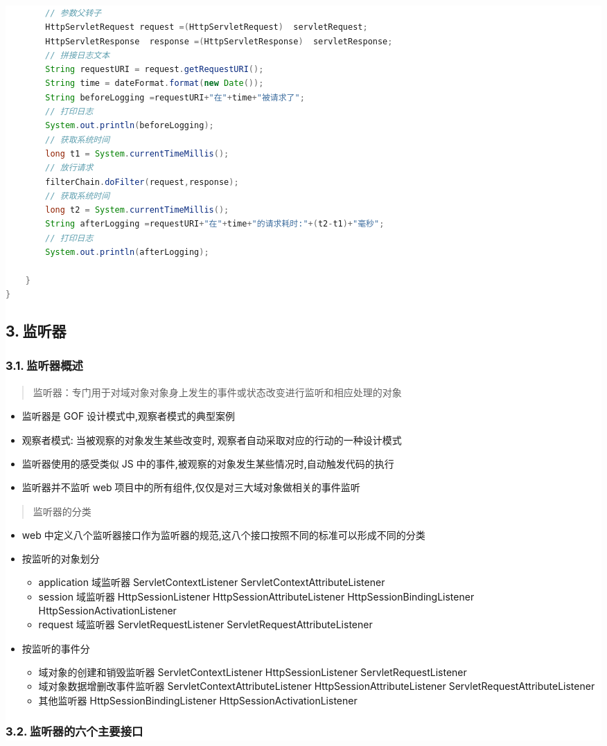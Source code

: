 ```java
        // 参数父转子
        HttpServletRequest request =(HttpServletRequest)  servletRequest;
        HttpServletResponse  response =(HttpServletResponse)  servletResponse;
        // 拼接日志文本
        String requestURI = request.getRequestURI();
        String time = dateFormat.format(new Date());
        String beforeLogging =requestURI+"在"+time+"被请求了";
        // 打印日志
        System.out.println(beforeLogging);
        // 获取系统时间
        long t1 = System.currentTimeMillis();
        // 放行请求
        filterChain.doFilter(request,response);
        // 获取系统时间
        long t2 = System.currentTimeMillis();
        String afterLogging =requestURI+"在"+time+"的请求耗时:"+(t2-t1)+"毫秒";
        // 打印日志
        System.out.println(afterLogging);

    }
}
```

## 3. 监听器

### 3.1. 监听器概述

> 监听器：专门用于对域对象对象身上发生的事件或状态改变进行监听和相应处理的对象

- 监听器是 GOF 设计模式中,观察者模式的典型案例
- 观察者模式: 当被观察的对象发生某些改变时, 观察者自动采取对应的行动的一种设计模式

- 监听器使用的感受类似 JS 中的事件,被观察的对象发生某些情况时,自动触发代码的执行
- 监听器并不监听 web 项目中的所有组件,仅仅是对三大域对象做相关的事件监听

> 监听器的分类

- web 中定义八个监听器接口作为监听器的规范,这八个接口按照不同的标准可以形成不同的分类

- 按监听的对象划分
  - application 域监听器 ServletContextListener ServletContextAttributeListener
  - session 域监听器 HttpSessionListener HttpSessionAttributeListener HttpSessionBindingListener HttpSessionActivationListener
  - request 域监听器 ServletRequestListener ServletRequestAttributeListener
- 按监听的事件分
  - 域对象的创建和销毁监听器 ServletContextListener HttpSessionListener ServletRequestListener
  - 域对象数据增删改事件监听器 ServletContextAttributeListener HttpSessionAttributeListener ServletRequestAttributeListener
  - 其他监听器 HttpSessionBindingListener HttpSessionActivationListener

### 3.2. 监听器的六个主要接口
